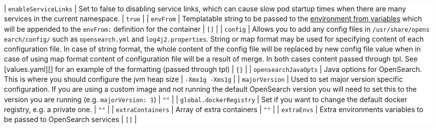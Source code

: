 | `enableServiceLinks`                | Set to false to disabling service links, which can cause slow pod startup times when there are many services in the current namespace.                                                                                                                                                                                                                                                                                                                                                                                             | `true`                                                                                                          |
| `envFrom`                           | Templatable string to be passed to the [environment from variables][] which will be appended to the `envFrom:` definition for the container                                                                                                                                                                                                                                                                                                                                                                                        | `[]`                                                                                                            |
| `config`                            | Allows you to add any config files in `/usr/share/opensearch/config/` such as `opensearch.yml` and `log4j2.properties`. String or map format may be used for specifying content of each configuration file. In case of string format, the whole content of the config file will be replaced by new config file value when in case of using map format content of configuration file will be a result of merge. In both cases content passed through tpl. See [values.yaml][] for an example of the formatting (passed through tpl) | `{}`                                                                                                            |
| `opensearchJavaOpts`                | Java options for OpenSearch. This is where you should configure the jvm heap size                                                                                                                                                                                                                                                                                                                                                                                                                                                  | `-Xmx1g -Xms1g`                                                                                                 |
| `majorVersion`                      | Used to set major version specific configuration. If you are using a custom image and not running the default OpenSearch version you will need to set this to the version you are running (e.g. `majorVersion: 1`)                                                                                                                                                                                                                                                                                                                 | `""`                                                                                                            |
| `global.dockerRegistry`             | Set if you want to change the default docker registry, e.g. a private one.                                                                                                                                                                                                                                                                                                                                                                                                                                                         | `""`                                                                                                            |
| `extraContainers`                   | Array of extra containers                                                                                                                                                                                                                                                                                                                                                                                                                                                                                                          | `""`                                                                                                            |
| `extraEnvs`                         | Extra environments variables to be passed to OpenSearch services                                                                                                                                                                                                                                                                                                                                                                                                                                                                   | `[]`                                                                                                            |

[anti-affinity]: https://kubernetes.io/docs/concepts/configuration/assign-pod-node/#affinity-and-anti-affinity
[environment from variables]: https://kubernetes.io/docs/tasks/configure-pod-container/configure-pod-configmap/#configure-all-key-value-pairs-in-a-configmap-as-container-environment-variables
[hostAliases]: https://kubernetes.io/docs/concepts/services-networking/add-entries-to-pod-etc-hosts-with-host-aliases/
[image.pullPolicy]: https://kubernetes.io/docs/concepts/containers/images/#updating-images
[imagePullSecrets]: https://kubernetes.io/docs/tasks/configure-pod-container/pull-image-private-registry/
[ingress]: https://kubernetes.io/docs/concepts/services-networking/ingress/
[resources]: https://kubernetes.io/docs/concepts/configuration/manage-compute-resources-container/
[labels]: https://kubernetes.io/docs/concepts/overview/working-with-objects/labels/
[maxUnavailable]: https://kubernetes.io/docs/tasks/run-application/configure-pdb/#specifying-a-poddisruptionbudget
[node affinity settings]: https://kubernetes.io/docs/concepts/configuration/assign-pod-node/#node-affinity-beta-feature
[pod affinity settings]: https://kubernetes.io/docs/concepts/scheduling-eviction/assign-pod-node/#types-of-inter-pod-affinity-and-anti-affinity
[nodeSelector]: https://kubernetes.io/docs/concepts/configuration/assign-pod-node/#nodeselector
[annotations]: https://kubernetes.io/docs/concepts/overview/working-with-objects/annotations/
[deploys statefulsets serially]: https://kubernetes.io/docs/concepts/workloads/controllers/statefulset/#pod-management-policies
[securityContext]: https://kubernetes.io/docs/tasks/configure-pod-container/security-context/
[priorityClass]: https://kubernetes.io/docs/concepts/configuration/pod-priority-preemption/#priorityclass
[roles]: https://opensearch.org/docs/opensearch/cluster/
[alternate scheduler]: https://kubernetes.io/docs/tasks/administer-cluster/configure-multiple-schedulers/#specify-schedulers-for-pods
[loadBalancer annotations]: https://kubernetes.io/docs/concepts/services-networking/service/#ssl-support-on-aws
[loadBalancer externalTrafficPolicy]: https://kubernetes.io/docs/tasks/access-application-cluster/create-external-load-balancer/#preserving-the-client-source-ip
[loadBalancer]: https://kubernetes.io/docs/concepts/services-networking/service/#loadbalancer
[maxUnavailable]: https://kubernetes.io/docs/tasks/run-application/configure-pdb/#specifying-a-poddisruptionbudget
[nodePort]: https://kubernetes.io/docs/concepts/services-networking/service/#nodeport
[nodeSelector]: https://kubernetes.io/docs/concepts/configuration/assign-pod-node/#nodeselector
[vm.max_map_count]: https://opensearch.org/docs/opensearch/install/important-settings/
[terminationGracePeriod]: https://kubernetes.io/docs/concepts/workloads/pods/pod/#termination-of-pods
[tolerations]: https://kubernetes.io/docs/concepts/configuration/taint-and-toleration/
[updateStrategy]: https://kubernetes.io/docs/concepts/workloads/controllers/statefulset/
[volumeClaimTemplate for statefulsets]: https://kubernetes.io/docs/concepts/workloads/controllers/statefulset/#stable-storage
[service types]: https://kubernetes.io/docs/concepts/services-networking/service/#publishing-services-service-types
[topologySpreadConstraints]: https://kubernetes.io/docs/concepts/workloads/pods/pod-topology-spread-constraints
[probe]: https://kubernetes.io/docs/tasks/configure-pod-container/configure-liveness-readiness-startup-probes/#define-readiness-probes
[exampleStartup]: https://github.com/opensearch-project/helm-charts/blob/main/charts/opensearch/values.yaml#332
[exampleLiveness]: https://github.com/opensearch-project/helm-charts/blob/main/charts/opensearch/values.yaml#340
[exampleReadiness]: https://github.com/opensearch-project/helm-charts/blob/main/charts/opensearch/values.yaml#349
